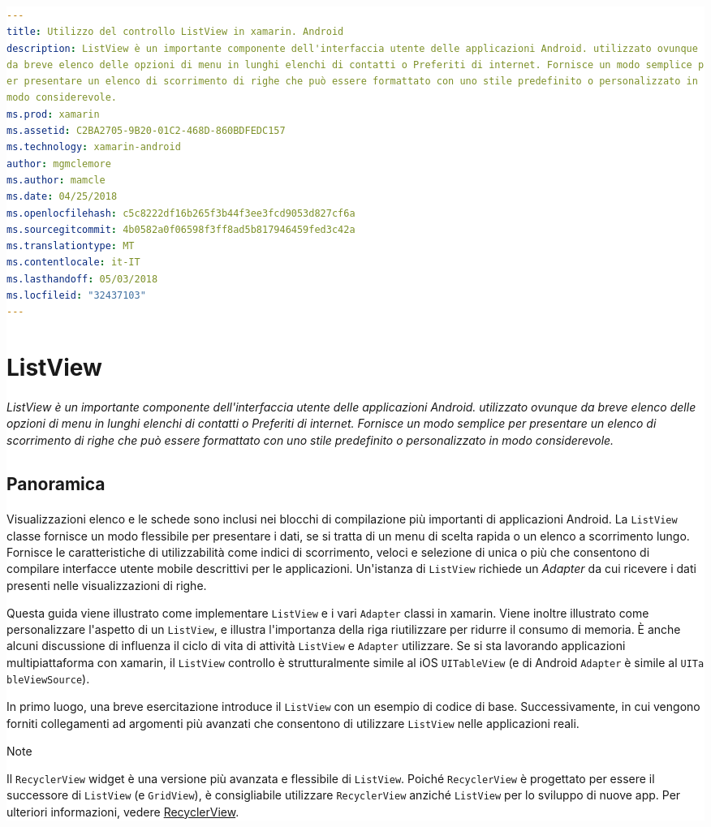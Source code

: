 ```yaml
---
title: Utilizzo del controllo ListView in xamarin. Android
description: ListView è un importante componente dell'interfaccia utente delle applicazioni Android. utilizzato ovunque da breve elenco delle opzioni di menu in lunghi elenchi di contatti o Preferiti di internet. Fornisce un modo semplice per presentare un elenco di scorrimento di righe che può essere formattato con uno stile predefinito o personalizzato in modo considerevole.
ms.prod: xamarin
ms.assetid: C2BA2705-9B20-01C2-468D-860BDFEDC157
ms.technology: xamarin-android
author: mgmclemore
ms.author: mamcle
ms.date: 04/25/2018
ms.openlocfilehash: c5c8222df16b265f3b44f3ee3fcd9053d827cf6a
ms.sourcegitcommit: 4b0582a0f06598f3ff8ad5b817946459fed3c42a
ms.translationtype: MT
ms.contentlocale: it-IT
ms.lasthandoff: 05/03/2018
ms.locfileid: "32437103"
---
```

# <a name="listview"></a>ListView

_ListView è un importante componente dell'interfaccia utente delle applicazioni Android. utilizzato ovunque da breve elenco delle opzioni di menu in lunghi elenchi di contatti o Preferiti di internet. Fornisce un modo semplice per presentare un elenco di scorrimento di righe che può essere formattato con uno stile predefinito o personalizzato in modo considerevole._


## <a name="overview"></a>Panoramica

Visualizzazioni elenco e le schede sono inclusi nei blocchi di compilazione più importanti di applicazioni Android. La `ListView` classe fornisce un modo flessibile per presentare i dati, se si tratta di un menu di scelta rapida o un elenco a scorrimento lungo. Fornisce le caratteristiche di utilizzabilità come indici di scorrimento, veloci e selezione di unica o più che consentono di compilare interfacce utente mobile descrittivi per le applicazioni. Un'istanza di `ListView` richiede un *Adapter* da cui ricevere i dati presenti nelle visualizzazioni di righe.

Questa guida viene illustrato come implementare `ListView` e i vari `Adapter` classi in xamarin. Viene inoltre illustrato come personalizzare l'aspetto di un `ListView`, e illustra l'importanza della riga riutilizzare per ridurre il consumo di memoria. È anche alcuni discussione di influenza il ciclo di vita di attività `ListView` e `Adapter` utilizzare. Se si sta lavorando applicazioni multipiattaforma con xamarin, il `ListView` controllo è strutturalmente simile al iOS `UITableView` (e di Android `Adapter` è simile al `UITableViewSource`).

In primo luogo, una breve esercitazione introduce il `ListView` con un esempio di codice di base. Successivamente, in cui vengono forniti collegamenti ad argomenti più avanzati che consentono di utilizzare `ListView` nelle applicazioni reali.


> [!NOTE]
> Il `RecyclerView` widget è una versione più avanzata e flessibile di `ListView`. Poiché `RecyclerView` è progettato per essere il successore di `ListView` (e `GridView`), è consigliabile utilizzare `RecyclerView` anziché `ListView` per lo sviluppo di nuove app. Per ulteriori informazioni, vedere [RecyclerView](~/android/user-interface/layouts/recycler-view/index.md).
